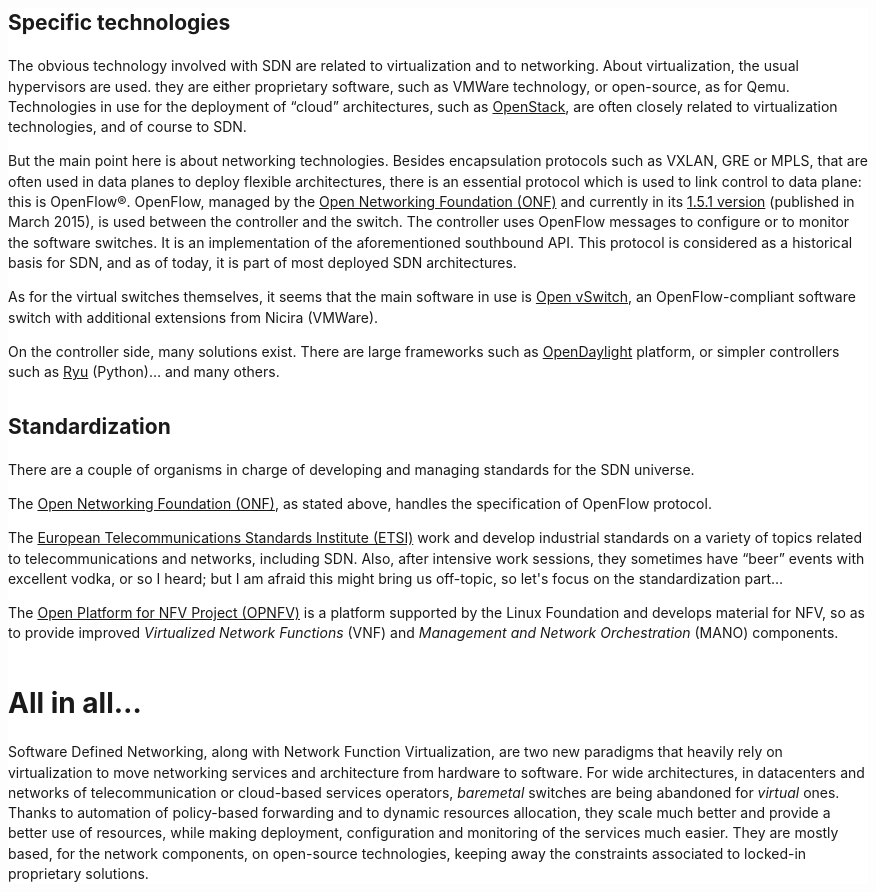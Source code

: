 ## Specific technologies

The obvious technology involved with SDN are related to virtualization and to
networking. About virtualization, the usual hypervisors are used. they are
either proprietary software, such as VMWare technology, or open-source, as for
Qemu. Technologies in use for the deployment of “cloud” architectures, such as
[OpenStack](https://www.openstack.org/), are often closely related to
virtualization technologies, and of course to SDN.

But the main point here is about networking technologies. Besides encapsulation
protocols such as VXLAN, GRE or MPLS, that are often used in data planes to
deploy flexible architectures, there is an essential protocol which is used to
link control to data plane: this is OpenFlow®. OpenFlow, managed by the [Open
Networking Foundation (ONF)](https://www.opennetworking.org/) and currently in
its [1.5.1 version][spec 1.5.1] (published in March 2015), is used between the
controller and the switch. The controller uses OpenFlow messages to configure
or to monitor the software switches. It is an implementation of the
aforementioned southbound API. This protocol is considered as a historical
basis for SDN, and as of today, it is part of most deployed SDN architectures.

As for the virtual switches themselves, it seems that the main software in use
is [Open vSwitch](http://openvswitch.org/), an OpenFlow-compliant software
switch with additional extensions from Nicira (VMWare).

[spec 1.5.1]: https://www.opennetworking.org/images/stories/downloads/sdn-resources/onf-specifications/openflow/openflow-switch-v1.5.1.pdf

On the controller side, many solutions exist. There are large frameworks such
as [OpenDaylight](https://www.opendaylight.org/) platform, or simpler
controllers such as [Ryu](https://osrg.github.io/ryu/) (Python)… and many
others.

## Standardization

There are a couple of organisms in charge of developing and managing standards
for the SDN universe.

The [Open Networking Foundation (ONF)](https://www.opennetworking.org/), as
stated above, handles the specification of OpenFlow protocol.

The [European Telecommunications Standards Institute
(ETSI)](http://www.etsi.org/) work and develop industrial standards on a
variety of topics related to telecommunications and networks, including SDN.
Also, after intensive work sessions, they sometimes have “beer” events with
excellent vodka, or so I heard; but I am afraid this might bring us off-topic,
so let's focus on the standardization part…

The [Open Platform for NFV Project (OPNFV)](https://www.opnfv.org/) is a
platform supported by the Linux Foundation and develops material for NFV, so as
to provide improved _Virtualized Network Functions_ (VNF) and _Management and
Network Orchestration_ (MANO) components.

# All in all…

Software Defined Networking, along with Network Function Virtualization, are
two new paradigms that heavily rely on virtualization to move networking
services and architecture from hardware to software. For wide architectures, in
datacenters and networks of telecommunication or cloud-based services
operators, _baremetal_ switches are being abandoned for _virtual_ ones. Thanks
to automation of policy-based forwarding and to dynamic resources allocation,
they scale much better and provide a better use of resources, while making
deployment, configuration and monitoring of the services much easier. They are
mostly based, for the network components, on open-source technologies, keeping
away the constraints associated to locked-in proprietary solutions.
